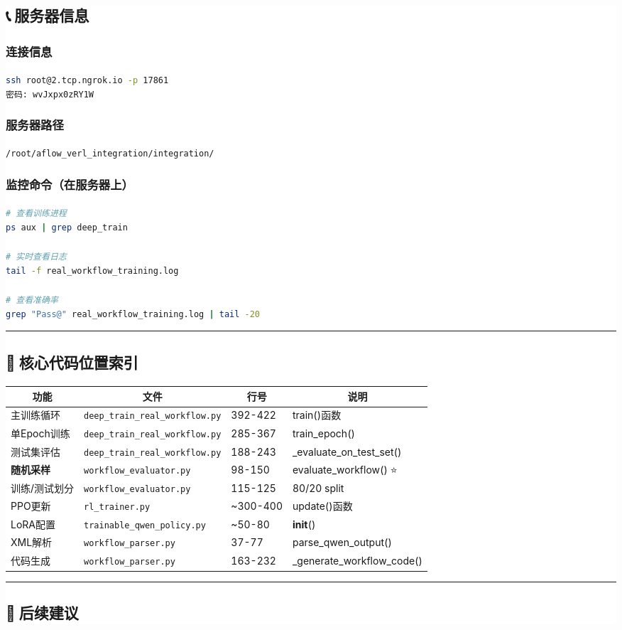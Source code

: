 
## 📞 服务器信息

### 连接信息
```bash
ssh root@2.tcp.ngrok.io -p 17861
密码: wvJxpx0zRY1W
```

### 服务器路径
```
/root/aflow_verl_integration/integration/
```

### 监控命令（在服务器上）
```bash
# 查看训练进程
ps aux | grep deep_train

# 实时查看日志
tail -f real_workflow_training.log

# 查看准确率
grep "Pass@" real_workflow_training.log | tail -20
```

---

## 🎯 核心代码位置索引

| 功能 | 文件 | 行号 | 说明 |
|------|------|------|------|
| 主训练循环 | `deep_train_real_workflow.py` | 392-422 | train()函数 |
| 单Epoch训练 | `deep_train_real_workflow.py` | 285-367 | train_epoch() |
| 测试集评估 | `deep_train_real_workflow.py` | 188-243 | _evaluate_on_test_set() |
| **随机采样** | `workflow_evaluator.py` | 98-150 | evaluate_workflow() ⭐ |
| 训练/测试划分 | `workflow_evaluator.py` | 115-125 | 80/20 split |
| PPO更新 | `rl_trainer.py` | ~300-400 | update()函数 |
| LoRA配置 | `trainable_qwen_policy.py` | ~50-80 | __init__() |
| XML解析 | `workflow_parser.py` | 37-77 | parse_qwen_output() |
| 代码生成 | `workflow_parser.py` | 163-232 | _generate_workflow_code() |

---

## 🚀 后续建议
